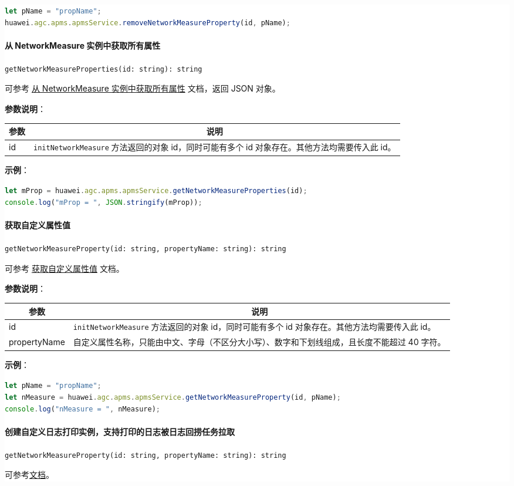 ```JavaScript
let pName = "propName";
huawei.agc.apms.apmsService.removeNetworkMeasureProperty(id, pName);
```

#### 从 NetworkMeasure 实例中获取所有属性

`getNetworkMeasureProperties(id: string): string`

可参考 [从 NetworkMeasure 实例中获取所有属性](https://developer.huawei.com/consumer/cn/doc/development/AppGallery-connect-References/networkmeasure#getProperties) 文档，返回 JSON 对象。

**参数说明**：

|参数|说明|
|-|-|
|id|`initNetworkMeasure` 方法返回的对象 id，同时可能有多个 id 对象存在。其他方法均需要传入此 id。|

**示例**：

```JavaScript
let mProp = huawei.agc.apms.apmsService.getNetworkMeasureProperties(id);
console.log("mProp = ", JSON.stringify(mProp));
```

#### 获取自定义属性值

`getNetworkMeasureProperty(id: string, propertyName: string): string`

可参考 [获取自定义属性值](https://developer.huawei.com/consumer/cn/doc/development/AppGallery-connect-References/networkmeasure#getProperty) 文档。

**参数说明**：

|参数|说明|
|-|-|
|id|`initNetworkMeasure` 方法返回的对象 id，同时可能有多个 id 对象存在。其他方法均需要传入此 id。|
|propertyName|自定义属性名称，只能由中文、字母（不区分大小写）、数字和下划线组成，且长度不能超过 40 字符。|

**示例**：

```JavaScript
let pName = "propName";
let nMeasure = huawei.agc.apms.apmsService.getNetworkMeasureProperty(id, pName);
console.log("nMeasure = ", nMeasure);
```

#### 创建自定义日志打印实例，支持打印的日志被日志回捞任务拉取

`getNetworkMeasureProperty(id: string, propertyName: string): string`

可参考[文档](https://developer.huawei.com/consumer/cn/doc/development/AppGallery-connect-Guides/agc-apm-android-fetch-log-0000001311315349)。
